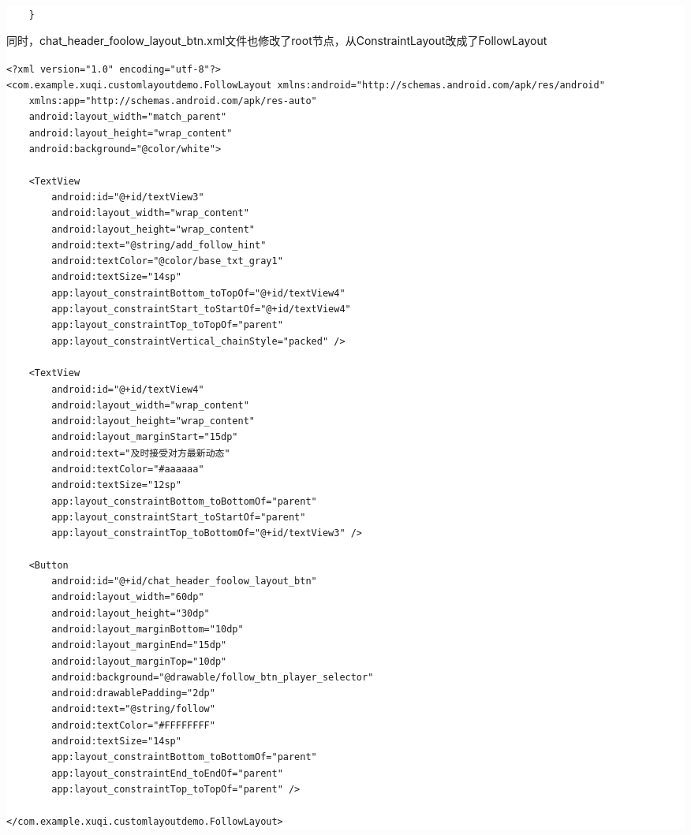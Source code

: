 ```
    }
```

同时，chat_header_foolow_layout_btn.xml文件也修改了root节点，从ConstraintLayout改成了FollowLayout

```
<?xml version="1.0" encoding="utf-8"?>
<com.example.xuqi.customlayoutdemo.FollowLayout xmlns:android="http://schemas.android.com/apk/res/android"
    xmlns:app="http://schemas.android.com/apk/res-auto"
    android:layout_width="match_parent"
    android:layout_height="wrap_content"
    android:background="@color/white">

    <TextView
        android:id="@+id/textView3"
        android:layout_width="wrap_content"
        android:layout_height="wrap_content"
        android:text="@string/add_follow_hint"
        android:textColor="@color/base_txt_gray1"
        android:textSize="14sp"
        app:layout_constraintBottom_toTopOf="@+id/textView4"
        app:layout_constraintStart_toStartOf="@+id/textView4"
        app:layout_constraintTop_toTopOf="parent"
        app:layout_constraintVertical_chainStyle="packed" />

    <TextView
        android:id="@+id/textView4"
        android:layout_width="wrap_content"
        android:layout_height="wrap_content"
        android:layout_marginStart="15dp"
        android:text="及时接受对方最新动态"
        android:textColor="#aaaaaa"
        android:textSize="12sp"
        app:layout_constraintBottom_toBottomOf="parent"
        app:layout_constraintStart_toStartOf="parent"
        app:layout_constraintTop_toBottomOf="@+id/textView3" />

    <Button
        android:id="@+id/chat_header_foolow_layout_btn"
        android:layout_width="60dp"
        android:layout_height="30dp"
        android:layout_marginBottom="10dp"
        android:layout_marginEnd="15dp"
        android:layout_marginTop="10dp"
        android:background="@drawable/follow_btn_player_selector"
        android:drawablePadding="2dp"
        android:text="@string/follow"
        android:textColor="#FFFFFFFF"
        android:textSize="14sp"
        app:layout_constraintBottom_toBottomOf="parent"
        app:layout_constraintEnd_toEndOf="parent"
        app:layout_constraintTop_toTopOf="parent" />

</com.example.xuqi.customlayoutdemo.FollowLayout>

```
